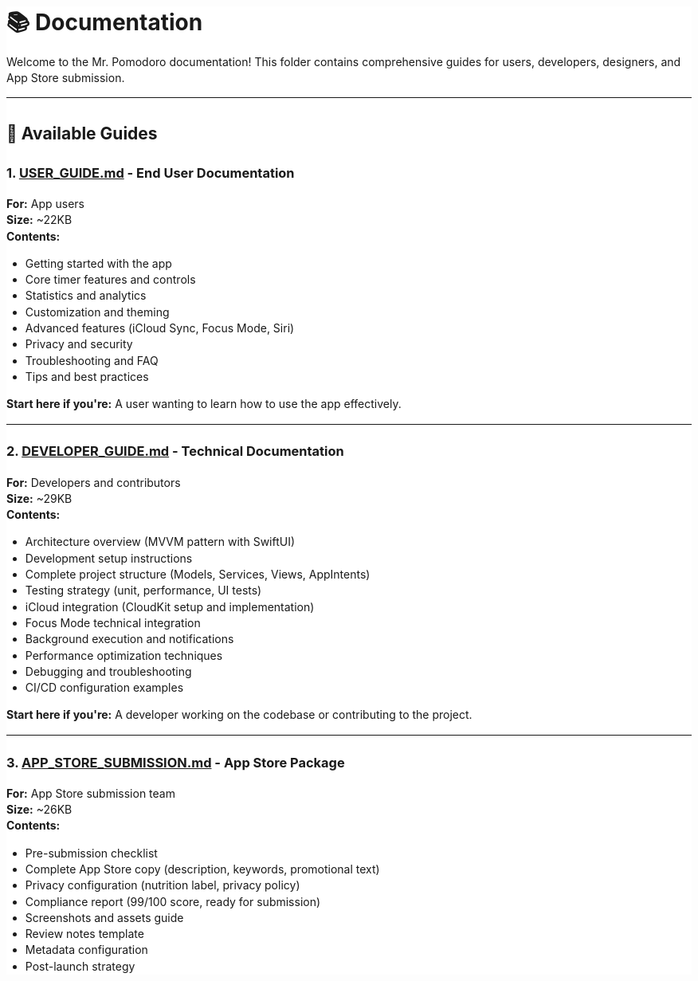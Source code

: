 # 📚 Documentation

Welcome to the Mr. Pomodoro documentation! This folder contains comprehensive guides for users, developers, designers, and App Store submission.

---

## 📖 Available Guides

### 1. [USER_GUIDE.md](USER_GUIDE.md) - End User Documentation
**For:** App users  
**Size:** ~22KB  
**Contents:**
- Getting started with the app
- Core timer features and controls
- Statistics and analytics
- Customization and theming
- Advanced features (iCloud Sync, Focus Mode, Siri)
- Privacy and security
- Troubleshooting and FAQ
- Tips and best practices

**Start here if you're:** A user wanting to learn how to use the app effectively.

---

### 2. [DEVELOPER_GUIDE.md](DEVELOPER_GUIDE.md) - Technical Documentation
**For:** Developers and contributors  
**Size:** ~29KB  
**Contents:**
- Architecture overview (MVVM pattern with SwiftUI)
- Development setup instructions
- Complete project structure (Models, Services, Views, AppIntents)
- Testing strategy (unit, performance, UI tests)
- iCloud integration (CloudKit setup and implementation)
- Focus Mode technical integration
- Background execution and notifications
- Performance optimization techniques
- Debugging and troubleshooting
- CI/CD configuration examples

**Start here if you're:** A developer working on the codebase or contributing to the project.

---

### 3. [APP_STORE_SUBMISSION.md](APP_STORE_SUBMISSION.md) - App Store Package
**For:** App Store submission team  
**Size:** ~26KB  
**Contents:**
- Pre-submission checklist
- Complete App Store copy (description, keywords, promotional text)
- Privacy configuration (nutrition label, privacy policy)
- Compliance report (99/100 score, ready for submission)
- Screenshots and assets guide
- Review notes template
- Metadata configuration
- Post-launch strategy
